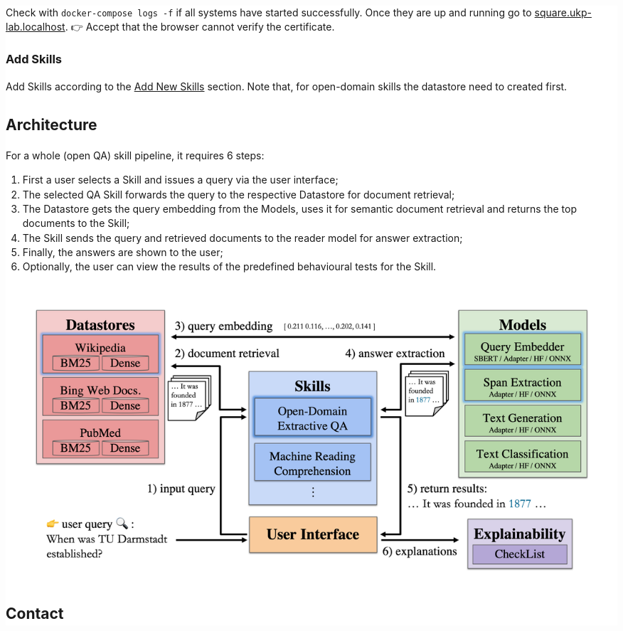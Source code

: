 ```bash
```
Check with `docker-compose logs -f` if all systems have started successfully. Once they are up and running go to [square.ukp-lab.localhost](https://square.ukp-lab.localhost).
👉 Accept that the browser cannot verify the certificate.
### Add Skills
Add Skills according to the [Add New Skills](https://github.com/UKP-SQuARE/square-core/tree/master/skills/README.md#add-new-skills) section. Note that, for open-domain skills the datastore need to created first.

## Architecture
For a whole (open QA) skill pipeline, it requires 6 steps:
1. First a user selects a Skill and issues a query via the user interface;
2. The selected QA Skill forwards the query to the respective Datastore for document retrieval;
3. The Datastore gets the query embedding from the Models, uses it for semantic document retrieval and returns the top documents to the Skill;
4. The Skill sends the query and retrieved documents to the reader model for answer extraction;
5. Finally, the answers are shown to the user;
6. Optionally, the user can view the results of the predefined behavioural tests for the Skill. 
<p align="center">
        <br>
        <img src="images/architecture.png" width="800"/>
        <br>
    <p>

## Contact


